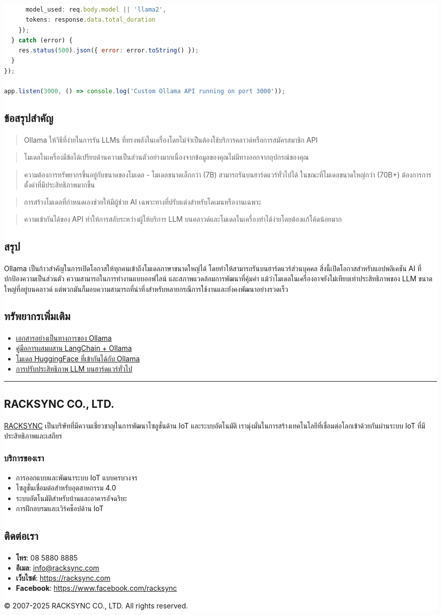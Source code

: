 ```javascript
      model_used: req.body.model || 'llama2',
      tokens: response.data.total_duration
    });
  } catch (error) {
    res.status(500).json({ error: error.toString() });
  }
});

app.listen(3000, () => console.log('Custom Ollama API running on port 3000'));
```

## ข้อสรุปสำคัญ

> Ollama ให้วิธีที่ง่ายในการรัน LLMs ที่ทรงพลังในเครื่องโดยไม่จำเป็นต้องใช้บริการคลาวด์หรือการสมัครสมาชิก API

> โมเดลในเครื่องมีข้อได้เปรียบด้านความเป็นส่วนตัวอย่างมากเนื่องจากข้อมูลของคุณไม่มีทางออกจากอุปกรณ์ของคุณ

> ความต้องการทรัพยากรขึ้นอยู่กับขนาดของโมเดล - โมเดลขนาดเล็กกว่า (7B) สามารถรันบนฮาร์ดแวร์ทั่วไปได้ ในขณะที่โมเดลขนาดใหญ่กว่า (70B+) ต้องการการตั้งค่าที่มีประสิทธิภาพมากขึ้น

> การสร้างโมเดลที่กำหนดเองช่วยให้มีผู้ช่วย AI เฉพาะทางที่ปรับแต่งสำหรับโดเมนหรืองานเฉพาะ

> ความเข้ากันได้ของ API ทำให้การสลับระหว่างผู้ให้บริการ LLM บนคลาวด์และโมเดลในเครื่องทำได้ง่ายโดยต้องแก้โค้ดน้อยมาก

## สรุป

Ollama เป็นก้าวสำคัญในการเปิดโอกาสให้ทุกคนเข้าถึงโมเดลภาษาขนาดใหญ่ได้ โดยทำให้สามารถรันบนฮาร์ดแวร์ส่วนบุคคล สิ่งนี้เปิดโอกาสสำหรับแอปพลิเคชัน AI ที่ปกป้องความเป็นส่วนตัว ความสามารถในการทำงานแบบออฟไลน์ และสภาพแวดล้อมการพัฒนาที่คุ้มค่า แม้ว่าโมเดลในเครื่องอาจยังไม่เทียบเท่าประสิทธิภาพของ LLM ขนาดใหญ่ที่อยู่บนคลาวด์ แต่พวกมันก็มอบความสามารถที่น่าทึ่งสำหรับหลายกรณีการใช้งานและยังคงพัฒนาอย่างรวดเร็ว

## ทรัพยากรเพิ่มเติม

- [เอกสารอย่างเป็นทางการของ Ollama](https://github.com/ollama/ollama/tree/main/docs)
- [คู่มือการผสมผสาน LangChain + Ollama](https://python.langchain.com/docs/integrations/llms/ollama)
- [โมเดล HuggingFace ที่เข้ากันได้กับ Ollama](https://huggingface.co/models?sort=downloads&search=ollama)
- [การปรับประสิทธิภาพ LLM บนฮาร์ดแวร์ทั่วไป](https://www.google.com/search?q=optimize+LLM+performance+local+hardware)

---
## RACKSYNC CO., LTD.

[RACKSYNC](https://github.com/racksync) เป็นบริษัทที่มีความเชี่ยวชาญในการพัฒนาโซลูชั่นด้าน IoT และระบบอัตโนมัติ เรามุ่งมั่นในการสร้างเทคโนโลยีที่เชื่อมต่อโลกเข้าด้วยกันผ่านระบบ IoT ที่มีประสิทธิภาพและเสถียร

### บริการของเรา
- การออกแบบและพัฒนาระบบ IoT แบบครบวงจร
- โซลูชั่นเชื่อมต่อสำหรับอุตสาหกรรม 4.0
- ระบบอัตโนมัติสำหรับบ้านและอาคารอัจฉริยะ
- การฝึกอบรมและเวิร์คช็อปด้าน IoT

## ติดต่อเรา
- **โทร**: 08 5880 8885
- **อีเมล**: info@racksync.com
- **เว็บไซต์**: https://racksync.com
- **Facebook**: https://www.facebook.com/racksync

© 2007-2025 RACKSYNC CO., LTD. All rights reserved.
